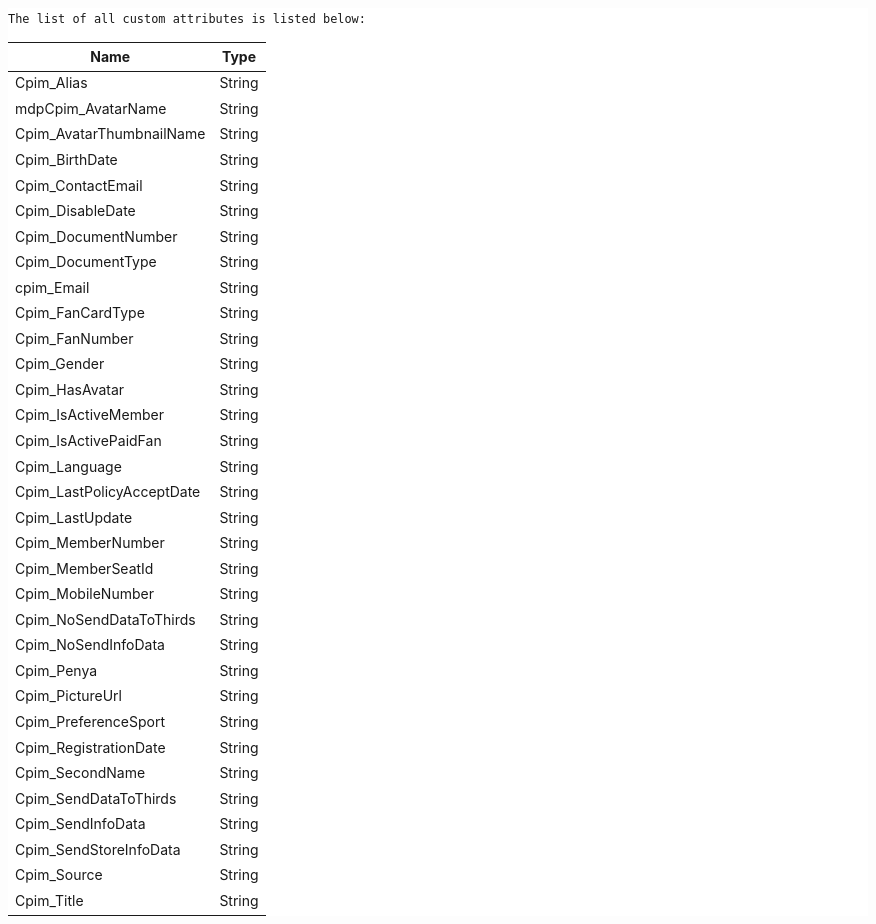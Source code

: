     The list of all custom attributes is listed below:

| Name                      | Type   |
|---------------------------|--------|
| Cpim_Alias                | String |
| mdpCpim_AvatarName        | String |
| Cpim_AvatarThumbnailName  | String |
| Cpim_BirthDate            | String |
| Cpim_ContactEmail         | String |
| Cpim_DisableDate          | String |
| Cpim_DocumentNumber       | String |
| Cpim_DocumentType         | String |
| cpim_Email                | String |
| Cpim_FanCardType          | String |
| Cpim_FanNumber            | String |
| Cpim_Gender               | String |
| Cpim_HasAvatar            | String |
| Cpim_IsActiveMember       | String |
| Cpim_IsActivePaidFan      | String |
| Cpim_Language             | String |
| Cpim_LastPolicyAcceptDate | String |
| Cpim_LastUpdate           | String |
| Cpim_MemberNumber         | String |
| Cpim_MemberSeatId         | String |
| Cpim_MobileNumber         | String |
| Cpim_NoSendDataToThirds   | String |
| Cpim_NoSendInfoData       | String |
| Cpim_Penya                | String |
| Cpim_PictureUrl           | String |
| Cpim_PreferenceSport      | String |
| Cpim_RegistrationDate     | String |
| Cpim_SecondName           | String |
| Cpim_SendDataToThirds     | String |
| Cpim_SendInfoData         | String |
| Cpim_SendStoreInfoData    | String |
| Cpim_Source               | String |
| Cpim_Title                | String |
